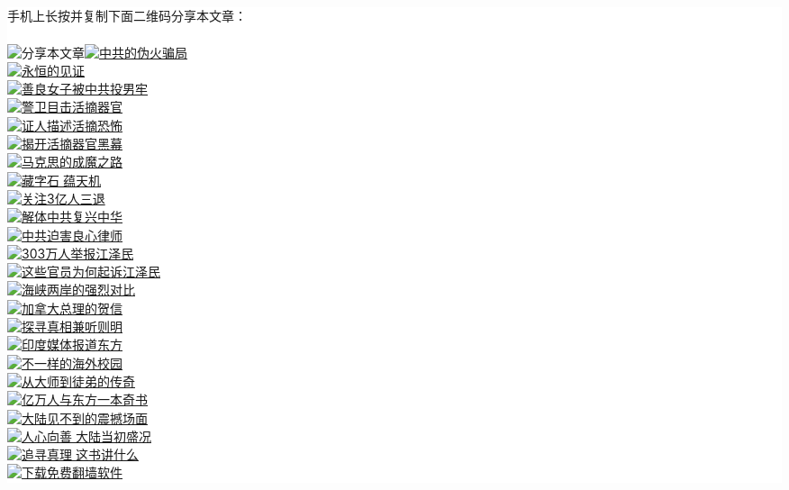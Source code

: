 ####
手机上长按并复制下面二维码分享本文章：<br><br><img src="http://www.hehaibao.com/qr/index.php?m=1&e=L&p=10&t=&d=https://github.com/clbjqp2826/djy/blob/master/gb/16/5/13/n7890736.md%231" title="分享本文章"></td><td VALIGN=TOP><a href="https://github.com/clbjqp2826/djy/blob/master/gb/16/1/21/n4622075.md?dfh#1" target="_blank"><img src="https://raw.githubusercontent.com/clbjqp2826/djy/master/gb/300/wei-f1.jpg" title="中共的伪火骗局"  alt="中共的伪火骗局"></a><br><a href="https://github.com/clbjqp2826/yh/blob/master/README.md?dfh#1" target="_blank"><img src="https://raw.githubusercontent.com/clbjqp2826/djy/master/gb/300/yong-h.jpg" title="永恒的见证"  alt="永恒的见证"></a><br><a href="https://github.com/clbjqp2826/djy/blob/master/gb/13/9/29/n3974789.md?dfh#1" target="_blank"><img src="https://raw.githubusercontent.com/clbjqp2826/djy/master/gb/300/shang-lnz.jpg" title="善良女子被中共投男牢"  alt="善良女子被中共投男牢"></a><br><a href="https://github.com/clbjqp2826/djy/blob/master/gb/16/3/16/n4663449.md?dfh#1" target="_blank"><img src="https://raw.githubusercontent.com/clbjqp2826/djy/master/gb/300/huo-z3.jpg" title="警卫目击活摘器官"  alt="警卫目击活摘器官"></a><br><a href="https://github.com/clbjqp2826/djy/blob/master/gb/16/8/7/n8177641.md?dfh#1" target="_blank"><img src="https://raw.githubusercontent.com/clbjqp2826/djy/master/gb/300/huo-z4.jpg" title="证人描述活摘恐怖"  alt="证人描述活摘恐怖"></a><br><a href="https://github.com/clbjqp2826/djy/blob/master/gb/10/4/19/n2881569.md?dfh#1" target="_blank"><img src="https://raw.githubusercontent.com/clbjqp2826/djy/master/gb/300/huo-z1.jpg" title="揭开活摘器官黑幕"  alt="揭开活摘器官黑幕"></a><br><a href="https://github.com/clbjqp2826/djy/blob/master/gb/10/11/7/n3077476.md?dfh#1" target="_blank"><img src="https://raw.githubusercontent.com/clbjqp2826/djy/master/gb/300/ma-ks.jpg" title="马克思的成魔之路"  alt="马克思的成魔之路"></a><br><a href="https://github.com/clbjqp2826/djy/blob/master/gb/14/6/9/n4173977.md?dfh#1" target="_blank"><img src="https://raw.githubusercontent.com/clbjqp2826/djy/master/gb/300/chang-zs.jpg" title="藏字石 蕴天机"  alt="藏字石 蕴天机"></a><br><a href="https://github.com/clbjqp2826/djy/blob/master/gb/18/5/10/n10381511.md?dfh#1" target="_blank"><img src="https://raw.githubusercontent.com/clbjqp2826/djy/master/gb/300/st1.jpg" title="关注3亿人三退"  alt="关注3亿人三退"></a><br><a href="https://github.com/clbjqp2826/djy/blob/master/gb/18/3/21/n10237682.md?dfh#1" target="_blank"><img src="https://raw.githubusercontent.com/clbjqp2826/djy/master/gb/300/jie-t.jpg" title="解体中共复兴中华"  alt="解体中共复兴中华"></a><br><a href="https://github.com/clbjqp2826/djy/blob/master/gb/9/2/9/n2422991.md?dfh#1" target="_blank"><img src="https://raw.githubusercontent.com/clbjqp2826/djy/master/gb/300/gao-zs.jpg" title="中共迫害良心律师"  alt="中共迫害良心律师"></a><br><a href="https://github.com/clbjqp2826/djy/blob/master/gb/18/12/9/n10900044.md?dfh#1" target="_blank"><img src="https://raw.githubusercontent.com/clbjqp2826/djy/master/gb/300/sj1.jpg" title="303万人举报江泽民"  alt="303万人举报江泽民"></a><br><a href="https://github.com/clbjqp2826/djy/blob/master/gb/18/8/28/n10672014.md?dfh#1" target="_blank"><img src="https://raw.githubusercontent.com/clbjqp2826/djy/master/gb/300/sj2.jpg" title="这些官员为何起诉江泽民"  alt="这些官员为何起诉江泽民"></a><br><a href="https://github.com/clbjqp2826/djy/blob/master/gb/8/12/18/n2367165.md?dfh#1" target="_blank"><img src="https://raw.githubusercontent.com/clbjqp2826/djy/master/gb/300/liangan.jpg" title="海峡两岸的强烈对比"  alt="海峡两岸的强烈对比"></a><br><a href="https://github.com/clbjqp2826/djy/blob/master/gb/15/5/5/n4427238.md?dfh#1" target="_blank"><img src="https://raw.githubusercontent.com/clbjqp2826/djy/master/gb/300/jia-ndzl.jpg" title="加拿大总理的贺信"  alt="加拿大总理的贺信"></a><br>
<a href="https://github.com/clbjqp2826/djy/blob/master/gb/11/6/17/n3289382.md?dfh#1" target="_blank"><img src="https://raw.githubusercontent.com/clbjqp2826/djy/master/gb/300/xiao-wd.jpg" title="探寻真相兼听则明"  alt="探寻真相兼听则明"></a><br><a href="https://github.com/clbjqp2826/djy/blob/master/gb/18/10/27/n10812623.md?dfh#1" target="_blank"><img src="https://raw.githubusercontent.com/clbjqp2826/djy/master/gb/300/yindu.jpg" title="印度媒体报道东方"  alt="印度媒体报道东方"></a><br><a href="https://github.com/clbjqp2826/djy/blob/master/gb/18/6/9/n10469652.md?dfh#1" target="_blank"><img src="https://raw.githubusercontent.com/clbjqp2826/djy/master/gb/300/xie-j.jpg" title="不一样的海外校园"  alt="不一样的海外校园"></a><br><a href="https://github.com/clbjqp2826/djy/blob/master/gb/7/4/5/n1669415.md?dfh#1" target="_blank"><img src="https://raw.githubusercontent.com/clbjqp2826/djy/master/gb/300/li-up.jpg" title="从大师到徒弟的传奇"  alt="从大师到徒弟的传奇"></a><br><a href="https://github.com/clbjqp2826/djy/blob/master/gb/17/5/26/n9191512.md?dfh#1" target="_blank"><img src="https://raw.githubusercontent.com/clbjqp2826/djy/master/gb/300/zfl2.jpg" title="亿万人与东方一本奇书"  alt="亿万人与东方一本奇书"></a><br><a href="https://github.com/clbjqp2826/djy/blob/master/gb/13/11/27/n4020290.md?dfh#1" target="_blank"><img src="https://raw.githubusercontent.com/clbjqp2826/djy/master/gb/300/zhen-h.jpg" title="大陆见不到的震撼场面"  alt="大陆见不到的震撼场面"></a><br><a href="https://github.com/clbjqp2826/djy/blob/master/gb/15/7/17/n4482910.md?dfh#1" target="_blank"><img src="https://raw.githubusercontent.com/clbjqp2826/djy/master/gb/300/dalu-sk.jpg" title="人心向善 大陆当初盛况"  alt="人心向善 大陆当初盛况"></a><br><a href="https://github.com/clbjqp2826/djy/blob/master/gb/9/10/15/n2689419.md?dfh#1" target="_blank"><img src="https://raw.githubusercontent.com/clbjqp2826/djy/master/gb/300/zfl1.jpg" title="追寻真理 这书讲什么"  alt="追寻真理 这书讲什么"></a><br><a href="https://github.com/clbjqp2826/www/blob/master/README.md?dfh#1" target="_blank"><img src="https://raw.githubusercontent.com/clbjqp2826/djy/master/gb/300/fq1.jpg" title="下载免费翻墙软件"  alt="下载免费翻墙软件"></a><br></td></tr></table>
